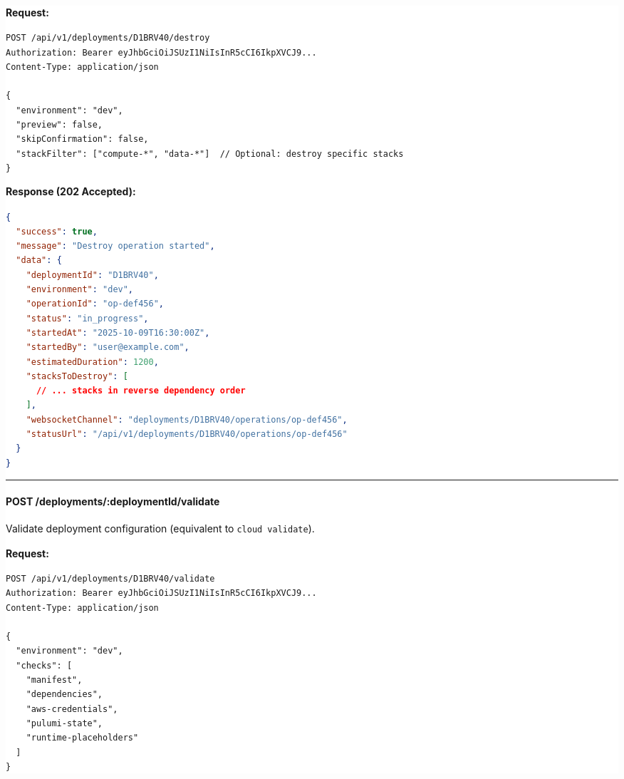 **Request:**
```http
POST /api/v1/deployments/D1BRV40/destroy
Authorization: Bearer eyJhbGciOiJSUzI1NiIsInR5cCI6IkpXVCJ9...
Content-Type: application/json

{
  "environment": "dev",
  "preview": false,
  "skipConfirmation": false,
  "stackFilter": ["compute-*", "data-*"]  // Optional: destroy specific stacks
}
```

**Response (202 Accepted):**
```json
{
  "success": true,
  "message": "Destroy operation started",
  "data": {
    "deploymentId": "D1BRV40",
    "environment": "dev",
    "operationId": "op-def456",
    "status": "in_progress",
    "startedAt": "2025-10-09T16:30:00Z",
    "startedBy": "user@example.com",
    "estimatedDuration": 1200,
    "stacksToDestroy": [
      // ... stacks in reverse dependency order
    ],
    "websocketChannel": "deployments/D1BRV40/operations/op-def456",
    "statusUrl": "/api/v1/deployments/D1BRV40/operations/op-def456"
  }
}
```

---

#### POST /deployments/:deploymentId/validate

Validate deployment configuration (equivalent to `cloud validate`).

**Request:**
```http
POST /api/v1/deployments/D1BRV40/validate
Authorization: Bearer eyJhbGciOiJSUzI1NiIsInR5cCI6IkpXVCJ9...
Content-Type: application/json

{
  "environment": "dev",
  "checks": [
    "manifest",
    "dependencies",
    "aws-credentials",
    "pulumi-state",
    "runtime-placeholders"
  ]
}
```
